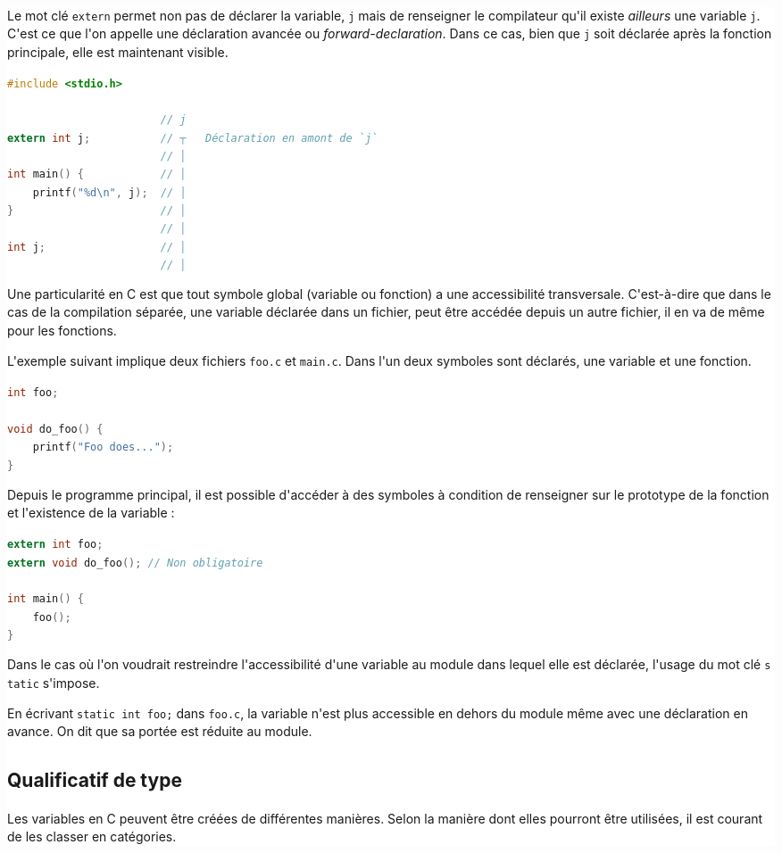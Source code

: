 Le mot clé `extern` permet non pas de déclarer la variable, `j` mais de renseigner le compilateur qu'il existe *ailleurs* une variable `j`. C'est ce que l'on appelle une déclaration avancée ou *forward-declaration*. Dans ce cas, bien que `j` soit déclarée après la fonction principale, elle est maintenant visible.

```c
#include <stdio.h>

                        // j
extern int j;           // ┬   Déclaration en amont de `j`
                        // │
int main() {            // │
    printf("%d\n", j);  // │
}                       // │
                        // │
int j;                  // │
                        // │
```

Une particularité en C est que tout symbole global (variable ou fonction) a une accessibilité transversale. C'est-à-dire que dans le cas de la compilation séparée, une variable déclarée dans un fichier, peut être accédée depuis un autre fichier, il en va de même pour les fonctions.

L'exemple suivant implique deux fichiers `foo.c` et `main.c`. Dans l'un deux symboles sont déclarés, une variable et une fonction.

```c title="foo.c"
int foo;

void do_foo() {
    printf("Foo does...");
}
```

Depuis le programme principal, il est possible d'accéder à des symboles à condition de renseigner sur le prototype de la fonction et l'existence de la variable :

```c title="main.c"
extern int foo;
extern void do_foo(); // Non obligatoire

int main() {
    foo();
}
```

Dans le cas où l'on voudrait restreindre l'accessibilité d'une variable au module dans lequel elle est déclarée, l'usage du mot clé `static` s'impose.

En écrivant `static int foo;` dans `foo.c`, la variable n'est plus accessible en dehors du module même avec une déclaration en avance. On dit que sa portée est réduite au module.

## Qualificatif de type

Les variables en C peuvent être créées de différentes manières. Selon la manière dont elles pourront être utilisées, il est courant de les classer en catégories.
